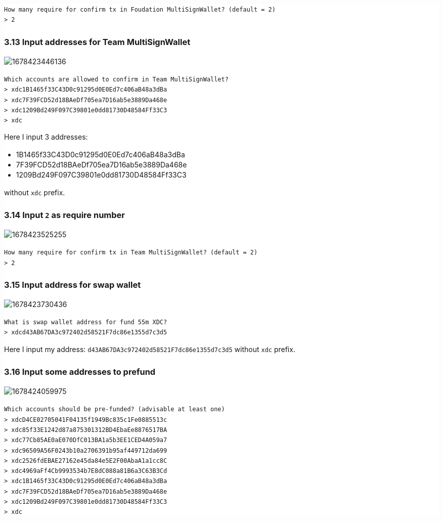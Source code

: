 ```text
How many require for confirm tx in Foudation MultiSignWallet? (default = 2)
> 2
```

### 3.13 Input addresses for Team MultiSignWallet

![1678423446136](https://user-images.githubusercontent.com/7695325/224225469-49019198-42f3-4409-a24d-78d2bef670f6.png)

```text
Which accounts are allowed to confirm in Team MultiSignWallet?
> xdc1B1465f33C43D0c91295d0E0Ed7c406aB48a3dBa
> xdc7F39FCD52d18BAeDf705ea7D16ab5e3889Da468e
> xdc1209Bd249F097C39801e0dd81730D48584Ff33C3
> xdc
```

Here I input 3 addresses:

- 1B1465f33C43D0c91295d0E0Ed7c406aB48a3dBa
- 7F39FCD52d18BAeDf705ea7D16ab5e3889Da468e
- 1209Bd249F097C39801e0dd81730D48584Ff33C3

without `xdc` prefix.

### 3.14 Input `2` as require number

![1678423525255](https://user-images.githubusercontent.com/7695325/224225653-7a29d025-1b1b-46bf-9605-62e10059b727.png)

```text
How many require for confirm tx in Team MultiSignWallet? (default = 2)
> 2
```

### 3.15 Input address for swap wallet

![1678423730436](https://user-images.githubusercontent.com/7695325/224226074-a4c3f3b9-eb5f-4efe-a6b3-ffbed104ba47.png)

```text
What is swap wallet address for fund 55m XDC?
> xdcd43AB67DA3c972402d58521F7dc86e1355d7c3d5
```

Here I input my address: `d43AB67DA3c972402d58521F7dc86e1355d7c3d5` without `xdc` prefix.

### 3.16 Input some addresses to prefund

![1678424059975](https://user-images.githubusercontent.com/7695325/224226734-2cbc20a3-6580-4683-a6bc-6f65c23f0843.png)

```text
Which accounts should be pre-funded? (advisable at least one)
> xdcD4CE02705041F04135f1949Bc835c1Fe0885513c
> xdc85f33E1242d87a875301312BD4EbaEe8876517BA
> xdc77Cb85AE0aE070DfC013BA1a5b3EE1CED4A059a7
> xdc96509A56F0243b10a2706391b95af449712da699
> xdc2526fdEBAE27162e45da84e5E2F00AbaA1a1cc8C
> xdc4969aFf4Cb9993534b7E8dC088a81B6a3C63B3Cd
> xdc1B1465f33C43D0c91295d0E0Ed7c406aB48a3dBa
> xdc7F39FCD52d18BAeDf705ea7D16ab5e3889Da468e
> xdc1209Bd249F097C39801e0dd81730D48584Ff33C3
> xdc
```
